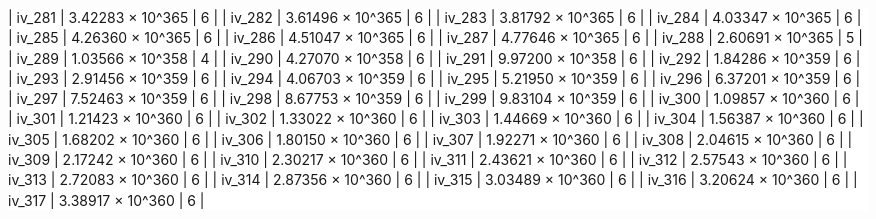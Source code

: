| iv_281 | 3.42283 × 10^365 | 6 |
| iv_282 | 3.61496 × 10^365 | 6 |
| iv_283 | 3.81792 × 10^365 | 6 |
| iv_284 | 4.03347 × 10^365 | 6 |
| iv_285 | 4.26360 × 10^365 | 6 |
| iv_286 | 4.51047 × 10^365 | 6 |
| iv_287 | 4.77646 × 10^365 | 6 |
| iv_288 | 2.60691 × 10^365 | 5 |
| iv_289 | 1.03566 × 10^358 | 4 |
| iv_290 | 4.27070 × 10^358 | 6 |
| iv_291 | 9.97200 × 10^358 | 6 |
| iv_292 | 1.84286 × 10^359 | 6 |
| iv_293 | 2.91456 × 10^359 | 6 |
| iv_294 | 4.06703 × 10^359 | 6 |
| iv_295 | 5.21950 × 10^359 | 6 |
| iv_296 | 6.37201 × 10^359 | 6 |
| iv_297 | 7.52463 × 10^359 | 6 |
| iv_298 | 8.67753 × 10^359 | 6 |
| iv_299 | 9.83104 × 10^359 | 6 |
| iv_300 | 1.09857 × 10^360 | 6 |
| iv_301 | 1.21423 × 10^360 | 6 |
| iv_302 | 1.33022 × 10^360 | 6 |
| iv_303 | 1.44669 × 10^360 | 6 |
| iv_304 | 1.56387 × 10^360 | 6 |
| iv_305 | 1.68202 × 10^360 | 6 |
| iv_306 | 1.80150 × 10^360 | 6 |
| iv_307 | 1.92271 × 10^360 | 6 |
| iv_308 | 2.04615 × 10^360 | 6 |
| iv_309 | 2.17242 × 10^360 | 6 |
| iv_310 | 2.30217 × 10^360 | 6 |
| iv_311 | 2.43621 × 10^360 | 6 |
| iv_312 | 2.57543 × 10^360 | 6 |
| iv_313 | 2.72083 × 10^360 | 6 |
| iv_314 | 2.87356 × 10^360 | 6 |
| iv_315 | 3.03489 × 10^360 | 6 |
| iv_316 | 3.20624 × 10^360 | 6 |
| iv_317 | 3.38917 × 10^360 | 6 |